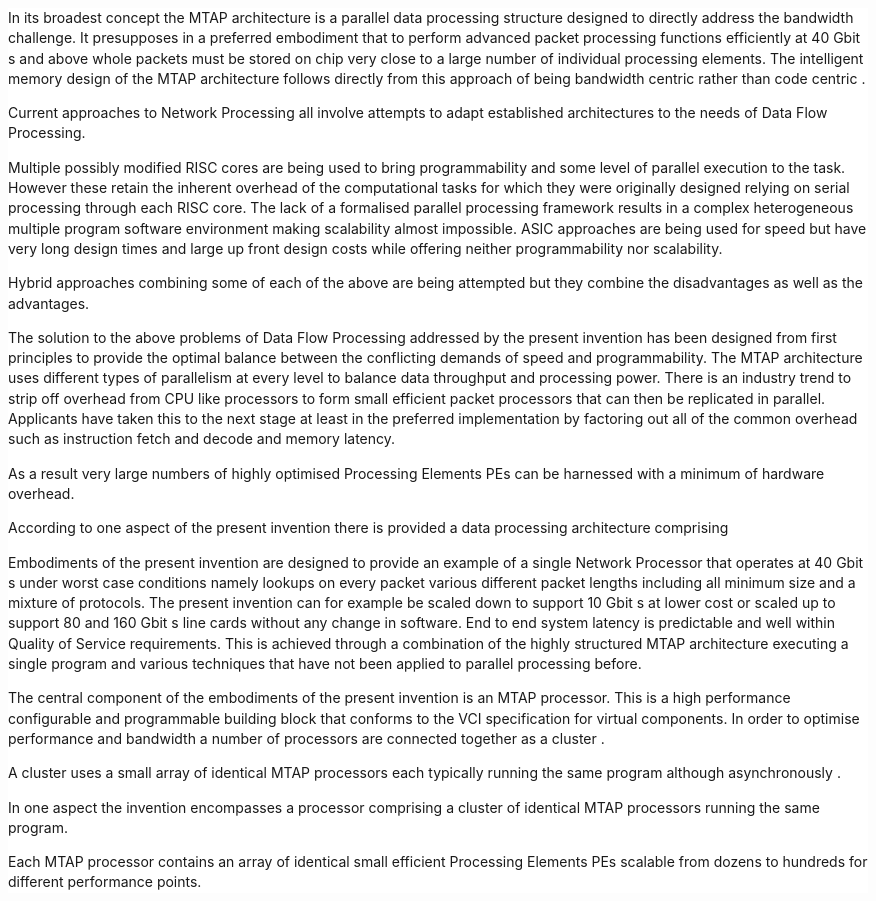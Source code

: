 In its broadest concept the MTAP architecture is a parallel data processing structure designed to directly address the bandwidth challenge. It presupposes in a preferred embodiment that to perform advanced packet processing functions efficiently at 40 Gbit s and above whole packets must be stored on chip very close to a large number of individual processing elements. The intelligent memory design of the MTAP architecture follows directly from this approach of being bandwidth centric rather than code centric .

Current approaches to Network Processing all involve attempts to adapt established architectures to the needs of Data Flow Processing.

Multiple possibly modified RISC cores are being used to bring programmability and some level of parallel execution to the task. However these retain the inherent overhead of the computational tasks for which they were originally designed relying on serial processing through each RISC core. The lack of a formalised parallel processing framework results in a complex heterogeneous multiple program software environment making scalability almost impossible. ASIC approaches are being used for speed but have very long design times and large up front design costs while offering neither programmability nor scalability.

Hybrid approaches combining some of each of the above are being attempted but they combine the disadvantages as well as the advantages.

The solution to the above problems of Data Flow Processing addressed by the present invention has been designed from first principles to provide the optimal balance between the conflicting demands of speed and programmability. The MTAP architecture uses different types of parallelism at every level to balance data throughput and processing power. There is an industry trend to strip off overhead from CPU like processors to form small efficient packet processors that can then be replicated in parallel. Applicants have taken this to the next stage at least in the preferred implementation by factoring out all of the common overhead such as instruction fetch and decode and memory latency.

As a result very large numbers of highly optimised Processing Elements PEs can be harnessed with a minimum of hardware overhead.

According to one aspect of the present invention there is provided a data processing architecture comprising 

Embodiments of the present invention are designed to provide an example of a single Network Processor that operates at 40 Gbit s under worst case conditions namely lookups on every packet various different packet lengths including all minimum size and a mixture of protocols. The present invention can for example be scaled down to support 10 Gbit s at lower cost or scaled up to support 80 and 160 Gbit s line cards without any change in software. End to end system latency is predictable and well within Quality of Service requirements. This is achieved through a combination of the highly structured MTAP architecture executing a single program and various techniques that have not been applied to parallel processing before.

The central component of the embodiments of the present invention is an MTAP processor. This is a high performance configurable and programmable building block that conforms to the VCI specification for virtual components. In order to optimise performance and bandwidth a number of processors are connected together as a cluster .

A cluster uses a small array of identical MTAP processors each typically running the same program although asynchronously .

In one aspect the invention encompasses a processor comprising a cluster of identical MTAP processors running the same program.

Each MTAP processor contains an array of identical small efficient Processing Elements PEs scalable from dozens to hundreds for different performance points.
